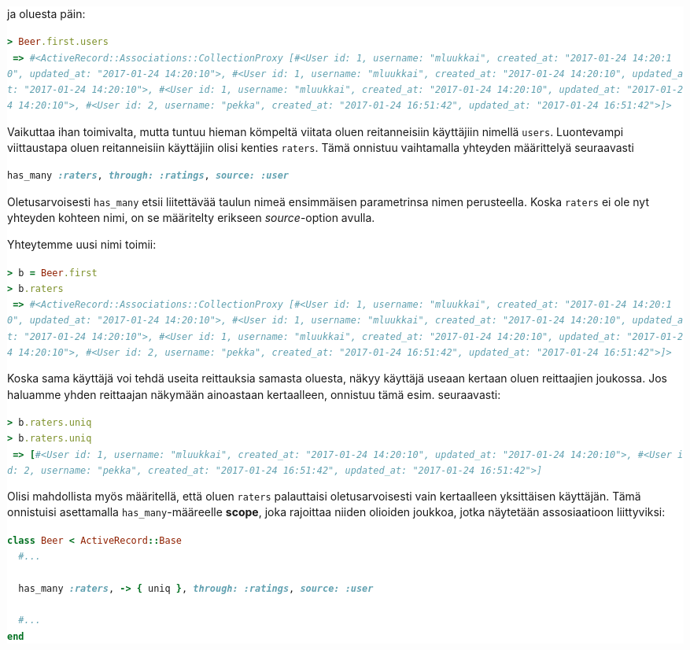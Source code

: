 ja oluesta päin:

```ruby
> Beer.first.users
 => #<ActiveRecord::Associations::CollectionProxy [#<User id: 1, username: "mluukkai", created_at: "2017-01-24 14:20:10", updated_at: "2017-01-24 14:20:10">, #<User id: 1, username: "mluukkai", created_at: "2017-01-24 14:20:10", updated_at: "2017-01-24 14:20:10">, #<User id: 1, username: "mluukkai", created_at: "2017-01-24 14:20:10", updated_at: "2017-01-24 14:20:10">, #<User id: 2, username: "pekka", created_at: "2017-01-24 16:51:42", updated_at: "2017-01-24 16:51:42">]>
```

Vaikuttaa ihan toimivalta, mutta tuntuu hieman kömpeltä viitata oluen reitanneisiin käyttäjiin nimellä <code>users</code>. Luontevampi viittaustapa oluen reitanneisiin käyttäjiin olisi kenties <code>raters</code>. Tämä onnistuu vaihtamalla yhteyden määrittelyä seuraavasti

```ruby
has_many :raters, through: :ratings, source: :user
```

Oletusarvoisesti <code>has_many</code> etsii liitettävää taulun nimeä ensimmäisen parametrinsa nimen perusteella. Koska <code>raters</code> ei ole nyt yhteyden kohteen nimi, on se määritelty erikseen _source_-option avulla.

Yhteytemme uusi nimi toimii:

```ruby
> b = Beer.first
> b.raters
 => #<ActiveRecord::Associations::CollectionProxy [#<User id: 1, username: "mluukkai", created_at: "2017-01-24 14:20:10", updated_at: "2017-01-24 14:20:10">, #<User id: 1, username: "mluukkai", created_at: "2017-01-24 14:20:10", updated_at: "2017-01-24 14:20:10">, #<User id: 1, username: "mluukkai", created_at: "2017-01-24 14:20:10", updated_at: "2017-01-24 14:20:10">, #<User id: 2, username: "pekka", created_at: "2017-01-24 16:51:42", updated_at: "2017-01-24 16:51:42">]>
```

Koska sama käyttäjä voi tehdä useita reittauksia samasta oluesta, näkyy käyttäjä useaan kertaan oluen reittaajien joukossa. Jos haluamme yhden reittaajan näkymään ainoastaan kertaalleen, onnistuu tämä esim. seuraavasti:

```ruby
> b.raters.uniq
> b.raters.uniq
 => [#<User id: 1, username: "mluukkai", created_at: "2017-01-24 14:20:10", updated_at: "2017-01-24 14:20:10">, #<User id: 2, username: "pekka", created_at: "2017-01-24 16:51:42", updated_at: "2017-01-24 16:51:42">]
```

Olisi mahdollista myös määritellä, että oluen <code>raters</code> palauttaisi oletusarvoisesti vain kertaalleen yksittäisen käyttäjän. Tämä onnistuisi asettamalla <code>has_many</code>-määreelle __scope__, joka rajoittaa niiden olioiden joukkoa, jotka näytetään assosiaatioon liittyviksi:

```ruby
class Beer < ActiveRecord::Base
  #...

  has_many :raters, -> { uniq }, through: :ratings, source: :user

  #...
end
```
